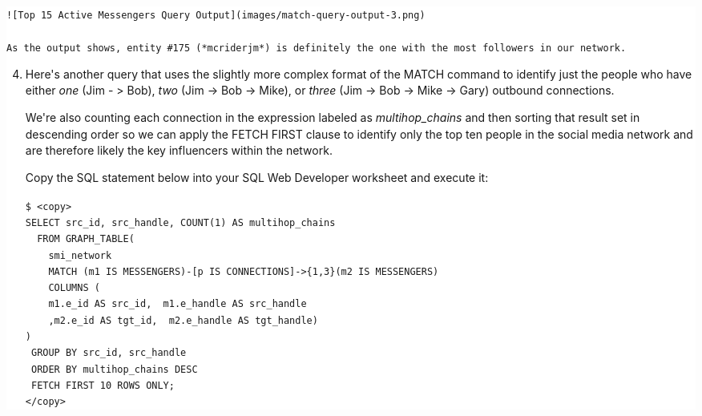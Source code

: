     ![Top 15 Active Messengers Query Output](images/match-query-output-3.png)

    As the output shows, entity #175 (*mcriderjm*) is definitely the one with the most followers in our network.

4. Here's another query that uses the slightly more complex format of the MATCH command to identify just the people who have either *one* (Jim - > Bob), *two* (Jim -> Bob -> Mike), or *three* (Jim -> Bob -> Mike -> Gary) outbound connections.
   
   We're also counting each connection in the expression labeled as *multihop_chains* and then sorting that result set in descending order so we can apply the FETCH FIRST clause to identify only the top ten people in the social media network and are therefore likely the key influencers within the network.

   Copy the SQL statement below into your SQL Web Developer worksheet and execute it: 

    ```
    $ <copy>
    SELECT src_id, src_handle, COUNT(1) AS multihop_chains
      FROM GRAPH_TABLE(
        smi_network
        MATCH (m1 IS MESSENGERS)-[p IS CONNECTIONS]->{1,3}(m2 IS MESSENGERS)
        COLUMNS (
        m1.e_id AS src_id,  m1.e_handle AS src_handle
        ,m2.e_id AS tgt_id,  m2.e_handle AS tgt_handle)  
    ) 
     GROUP BY src_id, src_handle
     ORDER BY multihop_chains DESC
     FETCH FIRST 10 ROWS ONLY;
    </copy>
    ```
